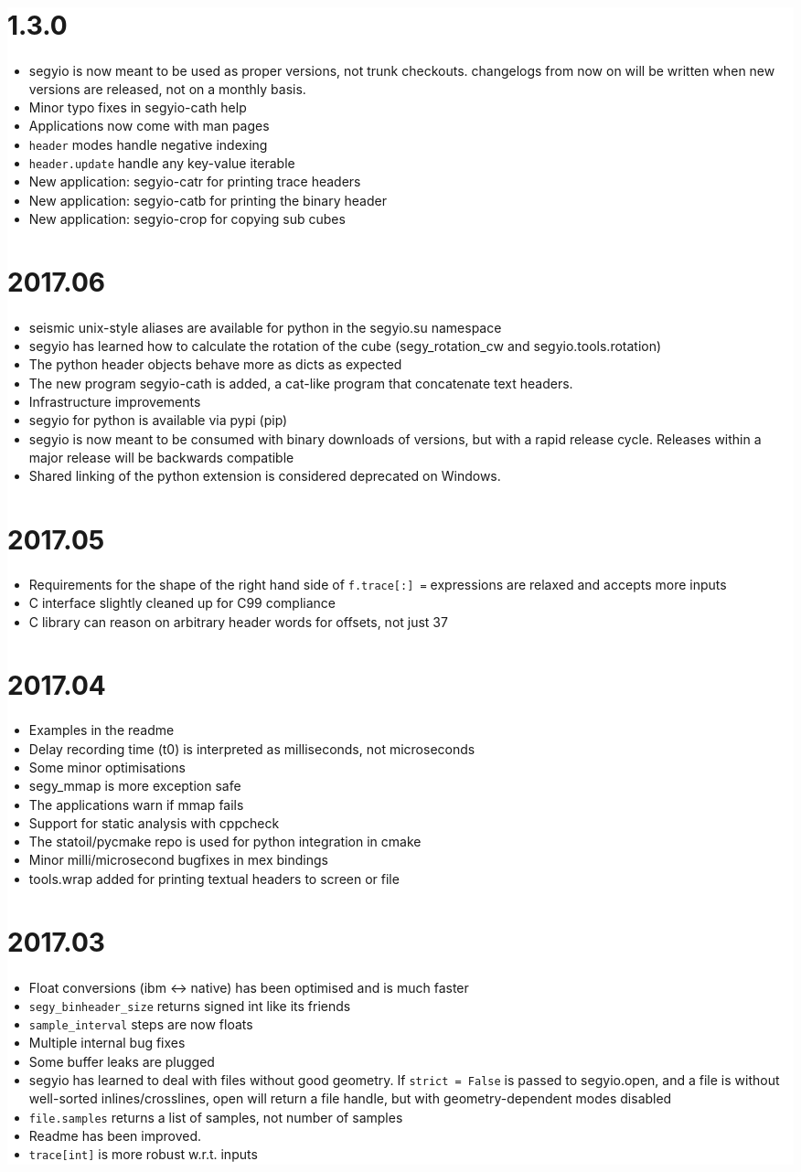 # 1.3.0
* segyio is now meant to be used as proper versions, not trunk checkouts.
  changelogs from now on will be written when new versions are released, not on
  a monthly basis.
* Minor typo fixes in segyio-cath help
* Applications now come with man pages
* `header` modes handle negative indexing
* `header.update` handle any key-value iterable
* New application: segyio-catr for printing trace headers
* New application: segyio-catb for printing the binary header
* New application: segyio-crop for copying sub cubes

# 2017.06
* seismic unix-style aliases are available for python in the segyio.su
  namespace
* segyio has learned how to calculate the rotation of the cube
  (segy_rotation_cw and segyio.tools.rotation)
* The python header objects behave more as dicts as expected
* The new program segyio-cath is added, a cat-like program that concatenate
  text headers.
* Infrastructure improvements
* segyio for python is available via pypi (pip)
* segyio is now meant to be consumed with binary downloads of versions, but
  with a rapid release cycle. Releases within a major release will be backwards
  compatible
* Shared linking of the python extension is considered deprecated on Windows.

# 2017.05
* Requirements for the shape of the right hand side of `f.trace[:] =`
  expressions are relaxed and accepts more inputs
* C interface slightly cleaned up for C99 compliance
* C library can reason on arbitrary header words for offsets, not just 37

# 2017.04
* Examples in the readme
* Delay recording time (t0) is interpreted as milliseconds, not microseconds
* Some minor optimisations
* segy_mmap is more exception safe
* The applications warn if mmap fails
* Support for static analysis with cppcheck
* The statoil/pycmake repo is used for python integration in cmake
* Minor milli/microsecond bugfixes in mex bindings
* tools.wrap added for printing textual headers to screen or file

# 2017.03
* Float conversions (ibm <-> native) has been optimised and is much faster
* `segy_binheader_size` returns signed int like its friends
* `sample_interval` steps are now floats
* Multiple internal bug fixes
* Some buffer leaks are plugged
* segyio has learned to deal with files without good geometry.
  If `strict = False` is passed to segyio.open, and a file is without
  well-sorted inlines/crosslines, open will return a file handle, but with
  geometry-dependent modes disabled
* `file.samples` returns a list of samples, not number of samples
* Readme has been improved.
* `trace[int]` is more robust w.r.t. inputs